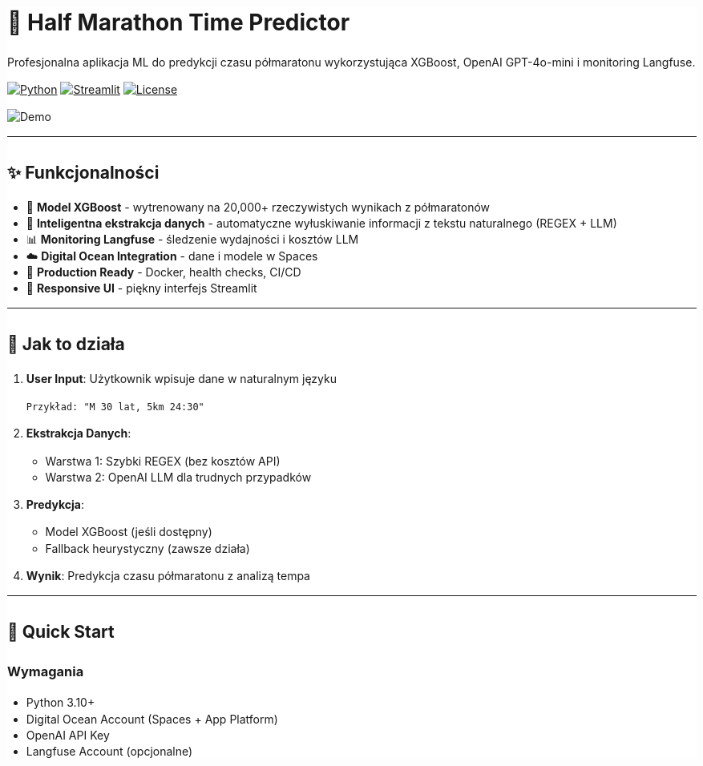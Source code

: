 # 🏃 Half Marathon Time Predictor

Profesjonalna aplikacja ML do predykcji czasu półmaratonu wykorzystująca XGBoost, OpenAI GPT-4o-mini i monitoring Langfuse.

[![Python](https://img.shields.io/badge/Python-3.10-blue.svg)](https://python.org)
[![Streamlit](https://img.shields.io/badge/Streamlit-1.39-FF4B4B.svg)](https://streamlit.io)
[![License](https://img.shields.io/badge/License-MIT-green.svg)](LICENSE)

![Demo](https://via.placeholder.com/800x400/667eea/ffffff?text=Half+Marathon+Predictor+Demo)

---

## ✨ Funkcjonalności

- 🤖 **Model XGBoost** - wytrenowany na 20,000+ rzeczywistych wynikach z półmaratonów
- 🧠 **Inteligentna ekstrakcja danych** - automatyczne wyłuskiwanie informacji z tekstu naturalnego (REGEX + LLM)
- 📊 **Monitoring Langfuse** - śledzenie wydajności i kosztów LLM
- ☁️ **Digital Ocean Integration** - dane i modele w Spaces
- 🚀 **Production Ready** - Docker, health checks, CI/CD
- 📱 **Responsive UI** - piękny interfejs Streamlit

---

## 🎯 Jak to działa

1. **User Input**: Użytkownik wpisuje dane w naturalnym języku
   ```
   Przykład: "M 30 lat, 5km 24:30"
   ```

2. **Ekstrakcja Danych**: 
   - Warstwa 1: Szybki REGEX (bez kosztów API)
   - Warstwa 2: OpenAI LLM dla trudnych przypadków

3. **Predykcja**:
   - Model XGBoost (jeśli dostępny)
   - Fallback heurystyczny (zawsze działa)

4. **Wynik**: Predykcja czasu półmaratonu z analizą tempa

---

## 🚀 Quick Start

### Wymagania

- Python 3.10+
- Digital Ocean Account (Spaces + App Platform)
- OpenAI API Key
- Langfuse Account (opcjonalne)
